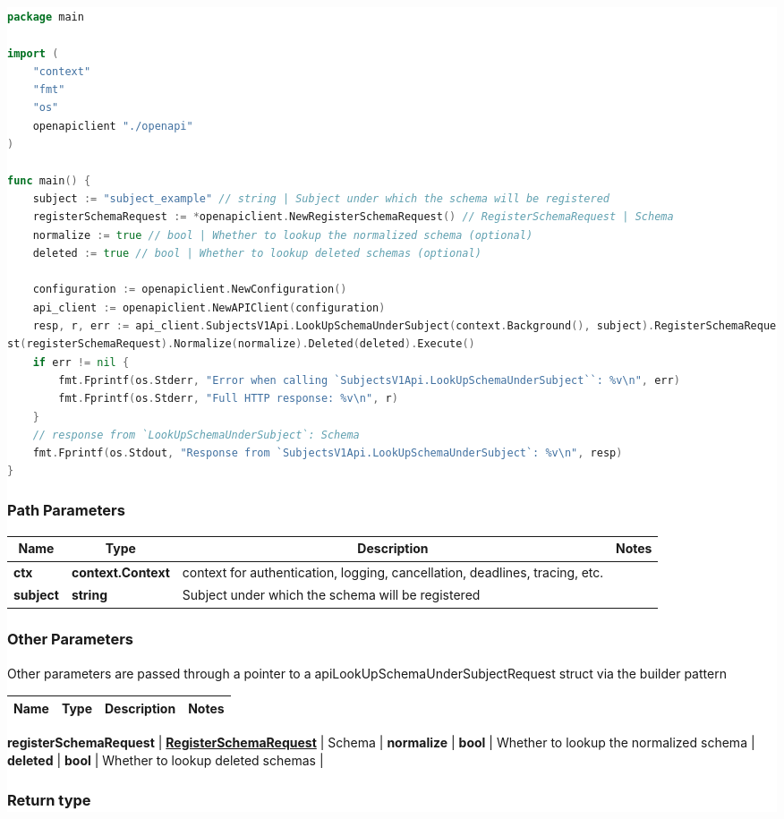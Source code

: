 ```go
package main

import (
    "context"
    "fmt"
    "os"
    openapiclient "./openapi"
)

func main() {
    subject := "subject_example" // string | Subject under which the schema will be registered
    registerSchemaRequest := *openapiclient.NewRegisterSchemaRequest() // RegisterSchemaRequest | Schema
    normalize := true // bool | Whether to lookup the normalized schema (optional)
    deleted := true // bool | Whether to lookup deleted schemas (optional)

    configuration := openapiclient.NewConfiguration()
    api_client := openapiclient.NewAPIClient(configuration)
    resp, r, err := api_client.SubjectsV1Api.LookUpSchemaUnderSubject(context.Background(), subject).RegisterSchemaRequest(registerSchemaRequest).Normalize(normalize).Deleted(deleted).Execute()
    if err != nil {
        fmt.Fprintf(os.Stderr, "Error when calling `SubjectsV1Api.LookUpSchemaUnderSubject``: %v\n", err)
        fmt.Fprintf(os.Stderr, "Full HTTP response: %v\n", r)
    }
    // response from `LookUpSchemaUnderSubject`: Schema
    fmt.Fprintf(os.Stdout, "Response from `SubjectsV1Api.LookUpSchemaUnderSubject`: %v\n", resp)
}
```

### Path Parameters


Name | Type | Description  | Notes
------------- | ------------- | ------------- | -------------
**ctx** | **context.Context** | context for authentication, logging, cancellation, deadlines, tracing, etc.
**subject** | **string** | Subject under which the schema will be registered | 

### Other Parameters

Other parameters are passed through a pointer to a apiLookUpSchemaUnderSubjectRequest struct via the builder pattern


Name | Type | Description  | Notes
------------- | ------------- | ------------- | -------------

 **registerSchemaRequest** | [**RegisterSchemaRequest**](RegisterSchemaRequest.md) | Schema | 
 **normalize** | **bool** | Whether to lookup the normalized schema | 
 **deleted** | **bool** | Whether to lookup deleted schemas | 

### Return type
